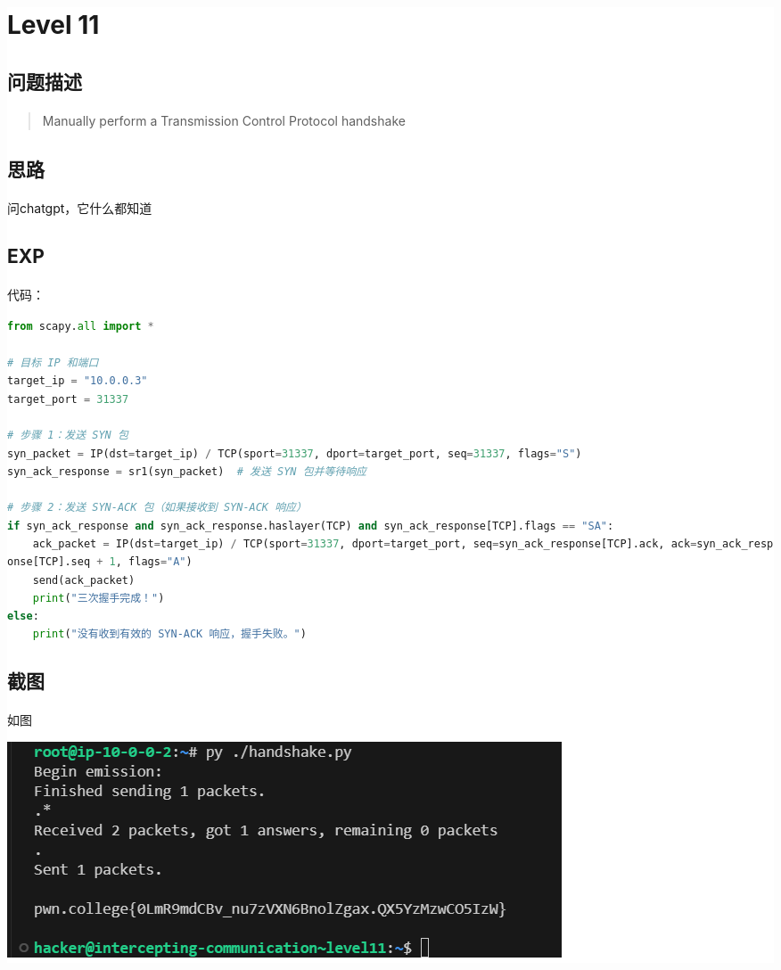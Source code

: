 # Level 11

## 问题描述

> Manually perform a Transmission Control Protocol handshake

## 思路

问chatgpt，它什么都知道

## EXP

代码：

```py
from scapy.all import *

# 目标 IP 和端口
target_ip = "10.0.0.3"
target_port = 31337

# 步骤 1：发送 SYN 包
syn_packet = IP(dst=target_ip) / TCP(sport=31337, dport=target_port, seq=31337, flags="S")
syn_ack_response = sr1(syn_packet)  # 发送 SYN 包并等待响应

# 步骤 2：发送 SYN-ACK 包（如果接收到 SYN-ACK 响应）
if syn_ack_response and syn_ack_response.haslayer(TCP) and syn_ack_response[TCP].flags == "SA":
    ack_packet = IP(dst=target_ip) / TCP(sport=31337, dport=target_port, seq=syn_ack_response[TCP].ack, ack=syn_ack_response[TCP].seq + 1, flags="A")
    send(ack_packet)
    print("三次握手完成！")
else:
    print("没有收到有效的 SYN-ACK 响应，握手失败。")
```



## 截图

如图

![image-20241124195124551](./03%20Intercepting%20Communication.assets/image-20241124195124551.png)
